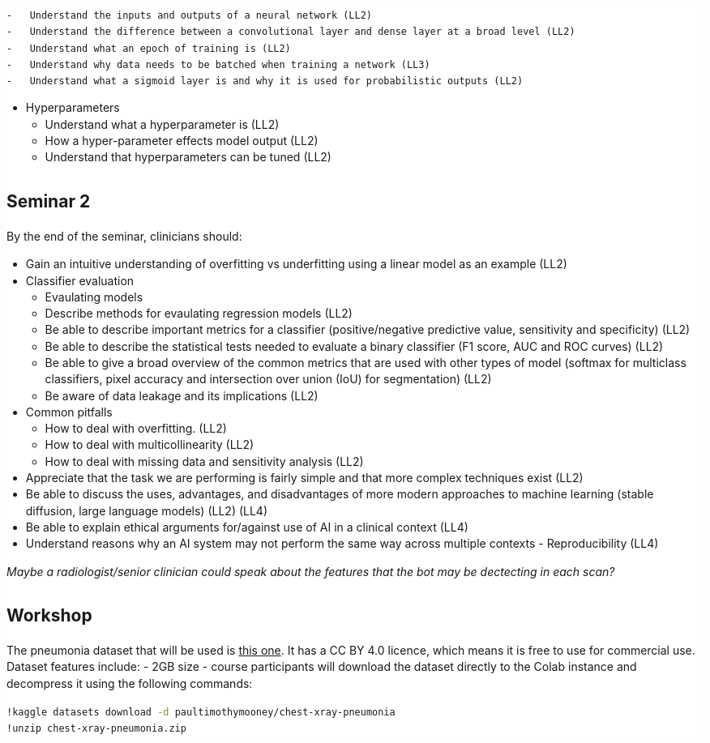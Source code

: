     -   Understand the inputs and outputs of a neural network (LL2)
    -   Understand the difference between a convolutional layer and dense layer at a broad level (LL2)
    -   Understand what an epoch of training is (LL2)
    -   Understand why data needs to be batched when training a network (LL3)
    -   Understand what a sigmoid layer is and why it is used for probabilistic outputs (LL2)
-   Hyperparameters
    -   Understand what a hyperparameter is (LL2)
    -   How a hyper-parameter effects model output (LL2)
    -   Understand that hyperparameters can be tuned (LL2)

## Seminar 2

By the end of the seminar, clinicians should:

-   Gain an intuitive understanding of overfitting vs underfitting using a linear model as an example (LL2)
-   Classifier evaluation
    -   Evaulating models
    -   Describe methods for evaulating regression models (LL2)
    -   Be able to describe important metrics for a classifier (positive/negative predictive value, sensitivity and specificity) (LL2)
    -   Be able to describe the statistical tests needed to evaluate a binary classifier (F1 score, AUC and ROC curves) (LL2)
    -   Be able to give a broad overview of the common metrics that are used with other types of model (softmax for multiclass classifiers, pixel accuracy and intersection over union (IoU) for segmentation) (LL2)
    -   Be aware of data leakage and its implications (LL2)
-   Common pitfalls
    -   How to deal with overfitting. (LL2)
    -   How to deal with multicollinearity (LL2)
    -   How to deal with missing data and sensitivity analysis (LL2)
-   Appreciate that the task we are performing is fairly simple and that more complex techniques exist (LL2)
-   Be able to discuss the uses, advantages, and disadvantages of more modern approaches to machine learning (stable diffusion, large language models) (LL2) (LL4)
-   Be able to explain ethical arguments for/against use of AI in a clinical context (LL4)
-   Understand reasons why an AI system may not perform the same way across multiple contexts - Reproducibility (LL4)

*Maybe a radiologist/senior clinician could speak about the features that the bot may be dectecting in each scan?*

## Workshop

The pneumonia dataset that will be used is [this one](https://www.kaggle.com/datasets/paultimothymooney/chest-xray-pneumonia/data). It has a CC BY 4.0 licence, which means it is free to use for commercial use. Dataset features include: - 2GB size - course participants will download the dataset directly to the Colab instance and decompress it using the following commands:

``` bash
!kaggle datasets download -d paultimothymooney/chest-xray-pneumonia
!unzip chest-xray-pneumonia.zip
```
